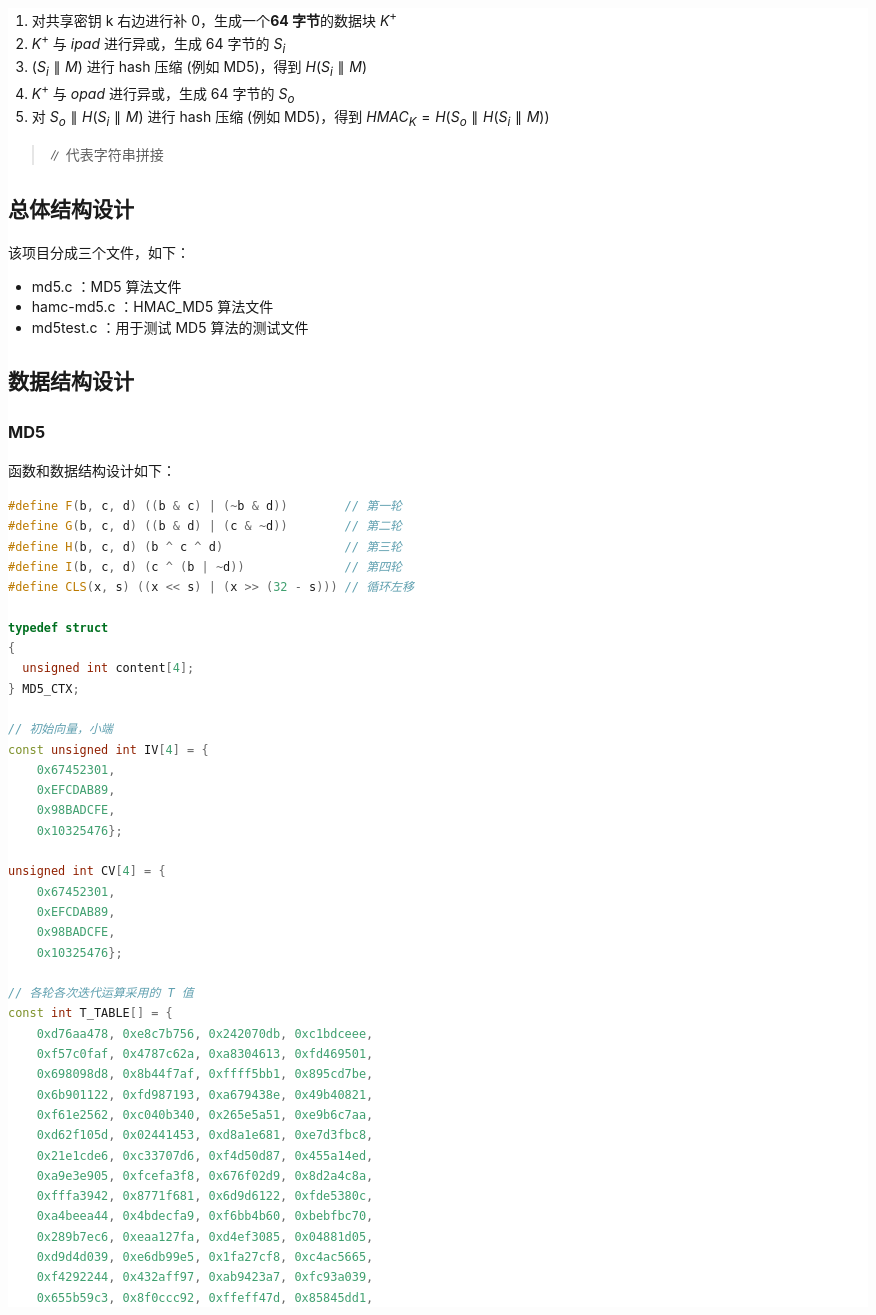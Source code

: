 1. 对共享密钥 k 右边进行补 0，生成一个**64 字节**的数据块 $K^+$
2. $K^+$ 与 $ipad$ 进行异或，生成 64 字节的 $S_i$
3. $(S_i \parallel M)$ 进行 hash 压缩 (例如 MD5)，得到 $H(S_i \parallel M)$
4. $K^+$ 与 $opad$ 进行异或，生成 64 字节的 $S_o$
5. 对 $S_o \parallel H(S_i \parallel M)$ 进行 hash 压缩 (例如 MD5)，得到 $HMAC_K = H(S_o \parallel H(S_i \parallel M))$

> $\parallel$ 代表字符串拼接

## 总体结构设计

该项目分成三个文件，如下：

- md5.c ：MD5 算法文件
- hamc-md5.c ：HMAC_MD5 算法文件
- md5test.c ：用于测试 MD5 算法的测试文件

## 数据结构设计

### MD5

函数和数据结构设计如下：

```cpp
#define F(b, c, d) ((b & c) | (~b & d))        // 第一轮
#define G(b, c, d) ((b & d) | (c & ~d))        // 第二轮
#define H(b, c, d) (b ^ c ^ d)                 // 第三轮
#define I(b, c, d) (c ^ (b | ~d))              // 第四轮
#define CLS(x, s) ((x << s) | (x >> (32 - s))) // 循环左移

typedef struct
{
  unsigned int content[4];
} MD5_CTX;

// 初始向量，小端
const unsigned int IV[4] = {
    0x67452301,
    0xEFCDAB89,
    0x98BADCFE,
    0x10325476};

unsigned int CV[4] = {
    0x67452301,
    0xEFCDAB89,
    0x98BADCFE,
    0x10325476};

// 各轮各次迭代运算采用的 T 值
const int T_TABLE[] = {
    0xd76aa478, 0xe8c7b756, 0x242070db, 0xc1bdceee,
    0xf57c0faf, 0x4787c62a, 0xa8304613, 0xfd469501,
    0x698098d8, 0x8b44f7af, 0xffff5bb1, 0x895cd7be,
    0x6b901122, 0xfd987193, 0xa679438e, 0x49b40821,
    0xf61e2562, 0xc040b340, 0x265e5a51, 0xe9b6c7aa,
    0xd62f105d, 0x02441453, 0xd8a1e681, 0xe7d3fbc8,
    0x21e1cde6, 0xc33707d6, 0xf4d50d87, 0x455a14ed,
    0xa9e3e905, 0xfcefa3f8, 0x676f02d9, 0x8d2a4c8a,
    0xfffa3942, 0x8771f681, 0x6d9d6122, 0xfde5380c,
    0xa4beea44, 0x4bdecfa9, 0xf6bb4b60, 0xbebfbc70,
    0x289b7ec6, 0xeaa127fa, 0xd4ef3085, 0x04881d05,
    0xd9d4d039, 0xe6db99e5, 0x1fa27cf8, 0xc4ac5665,
    0xf4292244, 0x432aff97, 0xab9423a7, 0xfc93a039,
    0x655b59c3, 0x8f0ccc92, 0xffeff47d, 0x85845dd1,
```